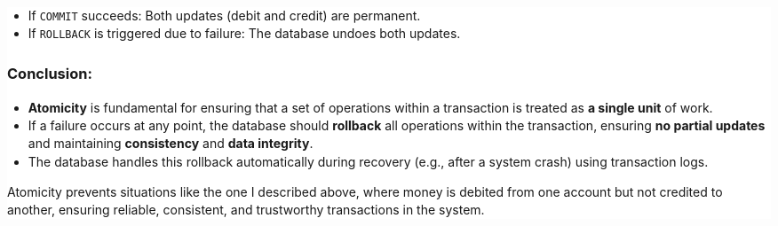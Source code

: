 - If `COMMIT` succeeds: Both updates (debit and credit) are permanent.
- If `ROLLBACK` is triggered due to failure: The database undoes both updates.

### Conclusion:

- **Atomicity** is fundamental for ensuring that a set of operations within a transaction is treated as **a single unit** of work.
- If a failure occurs at any point, the database should **rollback** all operations within the transaction, ensuring **no partial updates** and maintaining **consistency** and **data integrity**.
- The database handles this rollback automatically during recovery (e.g., after a system crash) using transaction logs.

Atomicity prevents situations like the one I described above, where money is debited from one account but not credited to another, ensuring reliable, consistent, and trustworthy transactions in the system.
